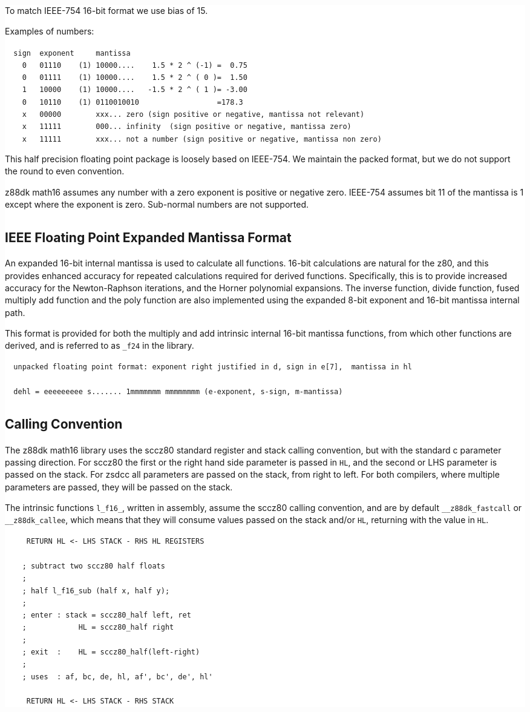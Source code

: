 To match IEEE-754 16-bit format we use bias of 15.

Examples of numbers:

```
  sign  exponent     mantissa
    0   01110    (1) 10000....    1.5 * 2 ^ (-1) =  0.75
    0   01111    (1) 10000....    1.5 * 2 ^ ( 0 )=  1.50
    1   10000    (1) 10000....   -1.5 * 2 ^ ( 1 )= -3.00
    0   10110    (1) 0110010010                  =178.3
    x   00000        xxx... zero (sign positive or negative, mantissa not relevant)
    x   11111        000... infinity  (sign positive or negative, mantissa zero)
    x   11111        xxx... not a number (sign positive or negative, mantissa non zero)
```
This half precision floating point package is loosely based on IEEE-754. We maintain the packed format, but we do not support the round to even convention. 

z88dk math16 assumes any number with a zero exponent is positive or negative zero.
IEEE-754 assumes bit 11 of the mantissa is 1 except where the exponent is zero. Sub-normal numbers are not supported.


## IEEE Floating Point Expanded Mantissa Format

An expanded 16-bit internal mantissa is used to calculate all functions. 16-bit calculations are natural for the z80, and this provides enhanced accuracy for repeated calculations required for derived functions. Specifically, this is to provide increased accuracy for the Newton-Raphson iterations, and the Horner polynomial expansions. The inverse function, divide function, fused multiply add function and the poly function are also implemented using the expanded 8-bit exponent and 16-bit mantissa internal path.

This format is provided for both the multiply and add intrinsic internal 16-bit mantissa functions, from which other functions are derived, and is referred to as `_f24` in the library.

```
  unpacked floating point format: exponent right justified in d, sign in e[7],  mantissa in hl

  dehl = eeeeeeeee s....... 1mmmmmmm mmmmmmmm (e-exponent, s-sign, m-mantissa)

```

## Calling Convention

The z88dk math16 library uses the sccz80 standard register and stack calling convention, but with the standard c parameter passing direction. For sccz80 the first or the right hand side parameter is passed in `HL`, and the second or LHS parameter is passed on the stack. For zsdcc all parameters are passed on the stack, from right to left. For both compilers, where multiple parameters are passed, they will be passed on the stack.

The intrinsic functions `l_f16_`, written in assembly, assume the sccz80 calling convention, and are by default `__z88dk_fastcall` or `__z88dk_callee`, which means that they will consume values passed on the stack and/or `HL`, returning with the value in `HL`.

```
     RETURN HL <- LHS STACK - RHS HL REGISTERS 

    ; subtract two sccz80 half floats
    ;
    ; half l_f16_sub (half x, half y);
    ;
    ; enter : stack = sccz80_half left, ret
    ;            HL = sccz80_half right
    ;
    ; exit  :    HL = sccz80_half(left-right)
    ;
    ; uses  : af, bc, de, hl, af', bc', de', hl'
    
     RETURN HL <- LHS STACK - RHS STACK 
```
